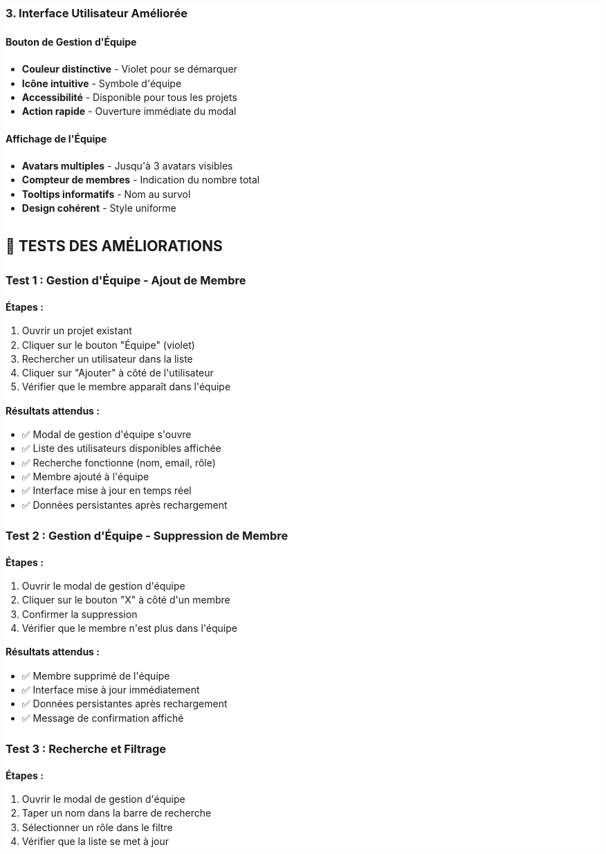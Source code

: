 ### **3. Interface Utilisateur Améliorée**

#### **Bouton de Gestion d'Équipe**
- **Couleur distinctive** - Violet pour se démarquer
- **Icône intuitive** - Symbole d'équipe
- **Accessibilité** - Disponible pour tous les projets
- **Action rapide** - Ouverture immédiate du modal

#### **Affichage de l'Équipe**
- **Avatars multiples** - Jusqu'à 3 avatars visibles
- **Compteur de membres** - Indication du nombre total
- **Tooltips informatifs** - Nom au survol
- **Design cohérent** - Style uniforme

## 🧪 **TESTS DES AMÉLIORATIONS**

### **Test 1 : Gestion d'Équipe - Ajout de Membre**

**Étapes :**
1. Ouvrir un projet existant
2. Cliquer sur le bouton "Équipe" (violet)
3. Rechercher un utilisateur dans la liste
4. Cliquer sur "Ajouter" à côté de l'utilisateur
5. Vérifier que le membre apparaît dans l'équipe

**Résultats attendus :**
- ✅ Modal de gestion d'équipe s'ouvre
- ✅ Liste des utilisateurs disponibles affichée
- ✅ Recherche fonctionne (nom, email, rôle)
- ✅ Membre ajouté à l'équipe
- ✅ Interface mise à jour en temps réel
- ✅ Données persistantes après rechargement

### **Test 2 : Gestion d'Équipe - Suppression de Membre**

**Étapes :**
1. Ouvrir le modal de gestion d'équipe
2. Cliquer sur le bouton "X" à côté d'un membre
3. Confirmer la suppression
4. Vérifier que le membre n'est plus dans l'équipe

**Résultats attendus :**
- ✅ Membre supprimé de l'équipe
- ✅ Interface mise à jour immédiatement
- ✅ Données persistantes après rechargement
- ✅ Message de confirmation affiché

### **Test 3 : Recherche et Filtrage**

**Étapes :**
1. Ouvrir le modal de gestion d'équipe
2. Taper un nom dans la barre de recherche
3. Sélectionner un rôle dans le filtre
4. Vérifier que la liste se met à jour
